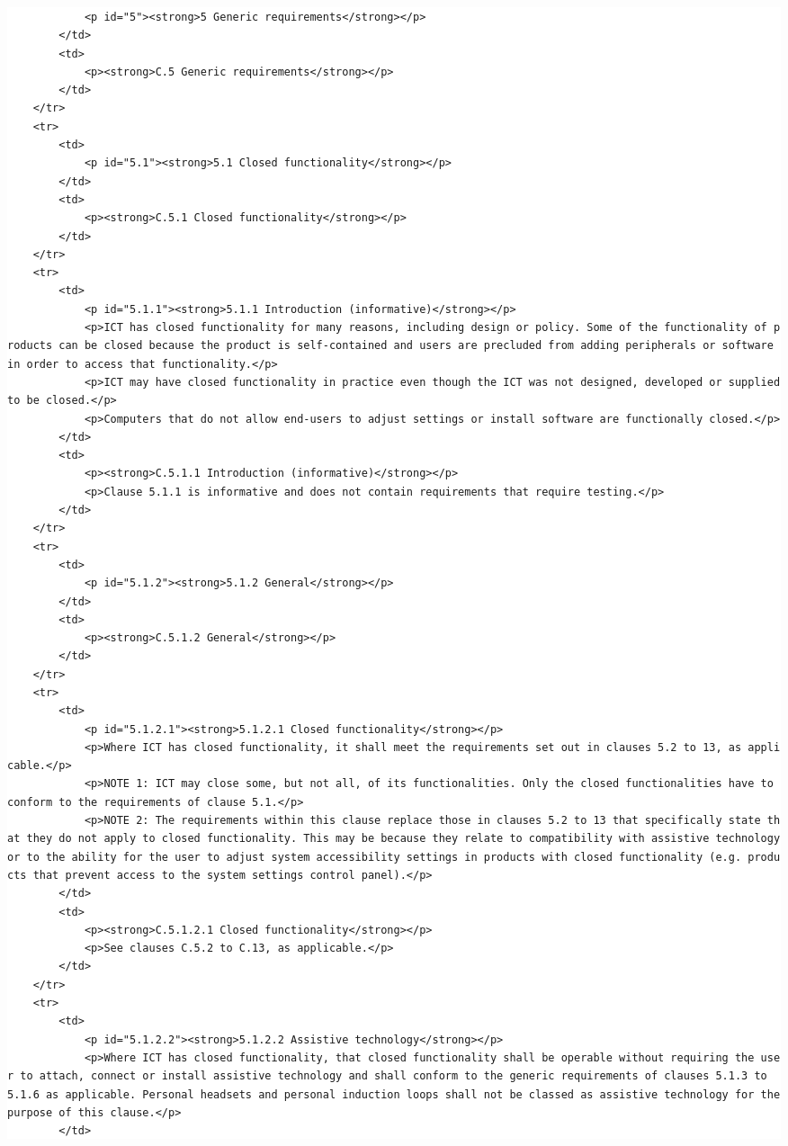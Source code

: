 				<p id="5"><strong>5 Generic requirements</strong></p>
			</td>
			<td>
				<p><strong>C.5 Generic requirements</strong></p>
			</td>
		</tr>
		<tr>
			<td>
				<p id="5.1"><strong>5.1 Closed functionality</strong></p>
			</td>
			<td>
				<p><strong>C.5.1 Closed functionality</strong></p>
			</td>
		</tr>
		<tr>
			<td>
				<p id="5.1.1"><strong>5.1.1 Introduction (informative)</strong></p>
				<p>ICT has closed functionality for many reasons, including design or policy. Some of the functionality of products can be closed because the product is self-contained and users are precluded from adding peripherals or software in order to access that functionality.</p>
				<p>ICT may have closed functionality in practice even though the ICT was not designed, developed or supplied to be closed.</p>
				<p>Computers that do not allow end-users to adjust settings or install software are functionally closed.</p>
			</td>
			<td>
				<p><strong>C.5.1.1 Introduction (informative)</strong></p>
				<p>Clause 5.1.1 is informative and does not contain requirements that require testing.</p>
			</td>
		</tr>
		<tr>
			<td>
				<p id="5.1.2"><strong>5.1.2 General</strong></p>
			</td>
			<td>
				<p><strong>C.5.1.2 General</strong></p>
			</td>
		</tr>
		<tr>
			<td>
				<p id="5.1.2.1"><strong>5.1.2.1 Closed functionality</strong></p>
				<p>Where ICT has closed functionality, it shall meet the requirements set out in clauses 5.2 to 13, as applicable.</p>
				<p>NOTE 1: ICT may close some, but not all, of its functionalities. Only the closed functionalities have to conform to the requirements of clause 5.1.</p>
				<p>NOTE 2: The requirements within this clause replace those in clauses 5.2 to 13 that specifically state that they do not apply to closed functionality. This may be because they relate to compatibility with assistive technology or to the ability for the user to adjust system accessibility settings in products with closed functionality (e.g. products that prevent access to the system settings control panel).</p>
			</td>
			<td>
				<p><strong>C.5.1.2.1 Closed functionality</strong></p>
				<p>See clauses C.5.2 to C.13, as applicable.</p>
			</td>
		</tr>
		<tr>
			<td>
				<p id="5.1.2.2"><strong>5.1.2.2 Assistive technology</strong></p>
				<p>Where ICT has closed functionality, that closed functionality shall be operable without requiring the user to attach, connect or install assistive technology and shall conform to the generic requirements of clauses 5.1.3 to 5.1.6 as applicable. Personal headsets and personal induction loops shall not be classed as assistive technology for the purpose of this clause.</p>
			</td>